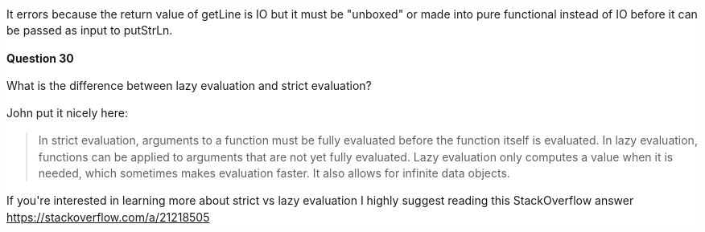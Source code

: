 It errors because the return value of getLine is IO but it must be "unboxed" or made into pure functional instead of IO before it can be passed as input to putStrLn.

**Question 30**

What is the difference between lazy evaluation and strict evaluation?

John put it nicely here:

>In strict evaluation, arguments to a function must be fully evaluated before
>the function itself is evaluated. In lazy evaluation, functions can be applied
>to arguments that are not yet fully evaluated. Lazy evaluation only computes a
>value when it is needed, which sometimes makes evaluation faster. It also allows
>for infinite data objects.

If you're interested in learning more about strict vs lazy evaluation I highly suggest reading this StackOverflow answer https://stackoverflow.com/a/21218505
